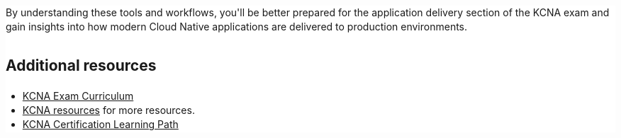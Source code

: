 By understanding these tools and workflows, you'll be better prepared for the application delivery section of the KCNA exam and gain insights into how modern Cloud Native applications are delivered to production environments.

## Additional resources

- [KCNA Exam Curriculum](https://github.com/cncf/curriculum/blob/master/KCNA_Curriculum.pdf)
- [KCNA resources](https://github.com/cncf/curriculum/tree/master/kcna) for more resources.
- [KCNA Certification Learning Path](https://kodekloud.com/learning-path/kcna)


[http://localhost:3000]: http://localhost:3000